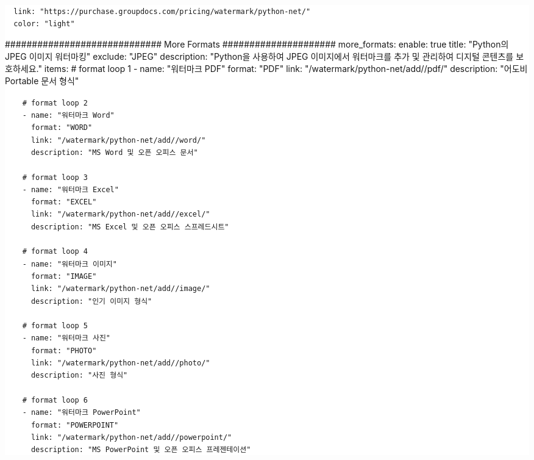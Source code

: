       link: "https://purchase.groupdocs.com/pricing/watermark/python-net/"
      color: "light"


############################# More Formats #####################
more_formats:
    enable: true
    title: "Python의 JPEG 이미지 워터마킹"
    exclude: "JPEG"
    description: "Python을 사용하여 JPEG 이미지에서 워터마크를 추가 및 관리하여 디지털 콘텐츠를 보호하세요."
    items: 
        # format loop 1
        - name: "워터마크 PDF"
          format: "PDF"
          link: "/watermark/python-net/add//pdf/"
          description: "어도비 Portable 문서 형식"

        # format loop 2
        - name: "워터마크 Word"
          format: "WORD"
          link: "/watermark/python-net/add//word/"
          description: "MS Word 및 오픈 오피스 문서"
          
        # format loop 3
        - name: "워터마크 Excel"
          format: "EXCEL"
          link: "/watermark/python-net/add//excel/"
          description: "MS Excel 및 오픈 오피스 스프레드시트"

        # format loop 4
        - name: "워터마크 이미지"
          format: "IMAGE"
          link: "/watermark/python-net/add//image/"
          description: "인기 이미지 형식"

        # format loop 5
        - name: "워터마크 사진"
          format: "PHOTO"
          link: "/watermark/python-net/add//photo/"
          description: "사진 형식"

        # format loop 6
        - name: "워터마크 PowerPoint"
          format: "POWERPOINT"
          link: "/watermark/python-net/add//powerpoint/"
          description: "MS PowerPoint 및 오픈 오피스 프레젠테이션"
